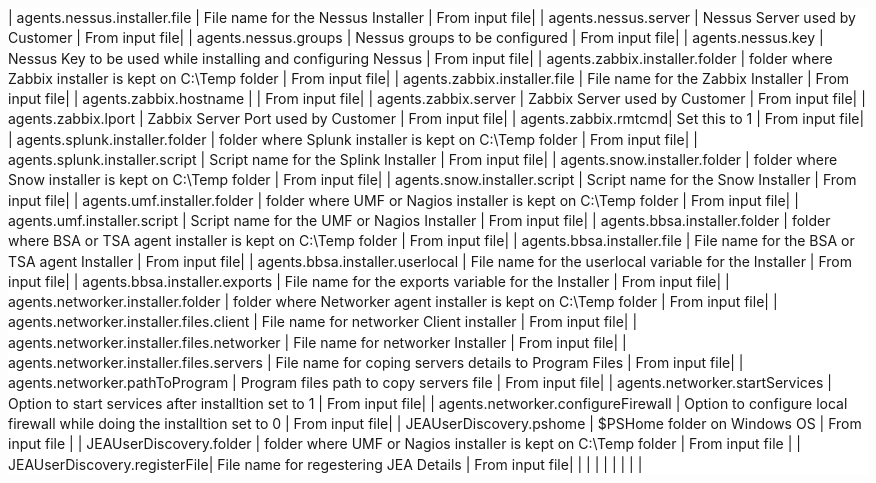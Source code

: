 | agents.nessus.installer.file |  File name for the Nessus Installer   | From input file|
| agents.nessus.server |  Nessus Server used by Customer  | From input file|
| agents.nessus.groups | Nessus groups to be configured  | From input file|
| agents.nessus.key |  Nessus Key to be used while installing and configuring Nessus | From input file|
| agents.zabbix.installer.folder |  folder where Zabbix installer is kept on C:\Temp folder    | From input file|
| agents.zabbix.installer.file |   File name for the Zabbix Installer  | From input file|
| agents.zabbix.hostname |     | From input file|
| agents.zabbix.server | Zabbix Server used by Customer    | From input file|
| agents.zabbix.lport | Zabbix  Server Port used by Customer   | From input file|
| agents.zabbix.rmtcmd|  Set this to 1  | From input file|
| agents.splunk.installer.folder | folder where Splunk installer is kept on C:\Temp folder    | From input file|
| agents.splunk.installer.script |  Script name for the Splink Installer    | From input file|
| agents.snow.installer.folder | folder where Snow installer is kept on C:\Temp folder    | From input file|
| agents.snow.installer.script |  Script name for the Snow Installer    | From input file|
| agents.umf.installer.folder | folder where UMF or Nagios installer is kept on C:\Temp folder    | From input file|
| agents.umf.installer.script |  Script name for the UMF or Nagios Installer    | From input file|
| agents.bbsa.installer.folder |  folder where BSA or TSA agent installer is kept on C:\Temp folder   | From input file|
| agents.bbsa.installer.file |   File name for the BSA or TSA agent Installer  | From input file|
| agents.bbsa.installer.userlocal | File name for the userlocal variable for the Installer    | From input file|
| agents.bbsa.installer.exports |   File name for the exports variable for the Installer  | From input file|
| agents.networker.installer.folder |  folder where Networker agent installer is kept on C:\Temp folder   | From input file|
| agents.networker.installer.files.client |  File name for networker Client installer  | From input file|
| agents.networker.installer.files.networker |  File name for networker Installer   | From input file|
| agents.networker.installer.files.servers |  File name for coping servers details to Program Files   | From input file|
| agents.networker.pathToProgram |  Program files path to copy servers file   | From input file|
| agents.networker.startServices |  Option to start services after installtion set to 1   | From input file|
| agents.networker.configureFirewall |   Option to configure local firewall while doing the installtion set to 0   | From input file|
| JEAUserDiscovery.pshome | $PSHome folder on  Windows OS  | From input file |
| JEAUserDiscovery.folder | folder where UMF or Nagios installer is kept on C:\Temp folder  | From input file |
| JEAUserDiscovery.registerFile| File name for regestering JEA Details | From input file|
|  |  | |
|  |  | |
